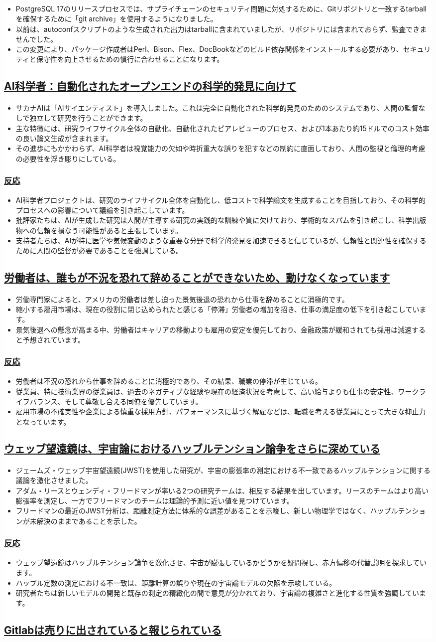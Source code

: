 - PostgreSQL 17のリリースプロセスでは、サプライチェーンのセキュリティ問題に対処するために、Gitリポジトリと一致するtarballを確保するために「git archive」を使用するようになりました。
- 以前は、autoconfスクリプトのような生成された出力はtarballに含まれていましたが、リポジトリには含まれておらず、監査できませんでした。
- この変更により、パッケージ作成者はPerl、Bison、Flex、DocBookなどのビルド依存関係をインストールする必要があり、セキュリティと保守性を向上させるための慣行に合わせることになります。

## [AI科学者：自動化されたオープンエンドの科学的発見に向けて](https://sakana.ai/ai-scientist/)

- サカナAIは「AIサイエンティスト」を導入しました。これは完全に自動化された科学的発見のためのシステムであり、人間の監督なしで独立して研究を行うことができます。
- 主な特徴には、研究ライフサイクル全体の自動化、自動化されたピアレビューのプロセス、および1本あたり約15ドルでのコスト効率の良い論文生成が含まれます。
- その進歩にもかかわらず、AI科学者は視覚能力の欠如や時折重大な誤りを犯すなどの制約に直面しており、人間の監視と倫理的考慮の必要性を浮き彫りにしている。

### [反応](https://news.ycombinator.com/item?id=41231490)

- AI科学者プロジェクトは、研究のライフサイクル全体を自動化し、低コストで科学論文を生成することを目指しており、その科学的プロセスへの影響について議論を引き起こしています。
- 批評家たちは、AIが生成した研究は人間が主導する研究の実践的な訓練や質に欠けており、学術的なスパムを引き起こし、科学出版物への信頼を損なう可能性があると主張しています。
- 支持者たちは、AIが特に医学や気候変動のような重要な分野で科学的発見を加速できると信じているが、信頼性と関連性を確保するために人間の監督が必要であることを強調している。

## [労働者は、誰もが不況を恐れて辞めることができないため、動けなくなっています](https://www.businessinsider.com/us-job-market-recession-outlook-workers-quitting-hiring-trends-2024-8)

- 労働専門家によると、アメリカの労働者は差し迫った景気後退の恐れから仕事を辞めることに消極的です。
- 縮小する雇用市場は、現在の役割に閉じ込められたと感じる「停滞」労働者の増加を招き、仕事の満足度の低下を引き起こしています。
- 景気後退への懸念が高まる中、労働者はキャリアの移動よりも雇用の安定を優先しており、金融政策が緩和されても採用は減速すると予想されています。

### [反応](https://news.ycombinator.com/item?id=41229600)

- 労働者は不況の恐れから仕事を辞めることに消極的であり、その結果、職業の停滞が生じている。
- 従業員、特に技術業界の従業員は、過去のネガティブな経験や現在の経済状況を考慮して、高い給与よりも仕事の安定性、ワークライフバランス、そして尊敬し合える同僚を優先しています。
- 雇用市場の不確実性や企業による慎重な採用方針、パフォーマンスに基づく解雇などは、転職を考える従業員にとって大きな抑止力となっています。

## [ウェッブ望遠鏡は、宇宙論におけるハッブルテンション論争をさらに深めている](https://www.quantamagazine.org/the-webb-telescope-further-deepens-the-biggest-controversy-in-cosmology-20240813/)

- ジェームズ・ウェッブ宇宙望遠鏡(JWST)を使用した研究が、宇宙の膨張率の測定における不一致であるハッブルテンションに関する議論を激化させました。
- アダム・リースとウェンディ・フリードマンが率いる2つの研究チームは、相反する結果を出しています。リースのチームはより高い膨張率を測定し、一方でフリードマンのチームは理論的予測に近い値を見つけています。
- フリードマンの最近のJWST分析は、距離測定方法に体系的な誤差があることを示唆し、新しい物理学ではなく、ハッブルテンションが未解決のままであることを示した。

### [反応](https://news.ycombinator.com/item?id=41234964)

- ウェッブ望遠鏡はハッブルテンション論争を激化させ、宇宙が膨張しているかどうかを疑問視し、赤方偏移の代替説明を探求しています。
- ハッブル定数の測定における不一致は、距離計算の誤りや現在の宇宙論モデルの欠陥を示唆している。
- 研究者たちは新しいモデルの開発と既存の測定の精緻化の間で意見が分かれており、宇宙論の複雑さと進化する性質を強調しています。

## [Gitlabは売りに出されていると報じられている](https://www.developer-tech.com/news/gitlab-is-reportedly-up-for-sale/)
